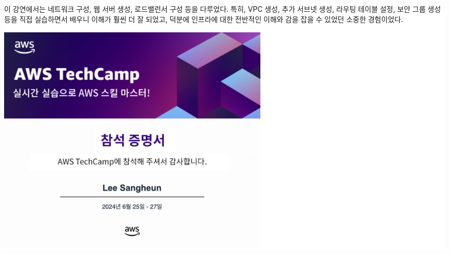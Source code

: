 이 강연에서는 네트워크 구성, 웹 서버 생성, 로드밸런서 구성 등을 다루었다.
특히, VPC 생성, 추가 서브넷 생성, 라우팅 테이블 설정, 보안 그룹 생성 등을 직접 실습하면서 배우니 이해가 훨씬 더 잘 되었고,
덕분에 인프라에 대한 전반적인 이해와 감을 잡을 수 있었던 소중한 경험이었다.

<img src="../image/img_30.png" width="500px" height="auto"><br>